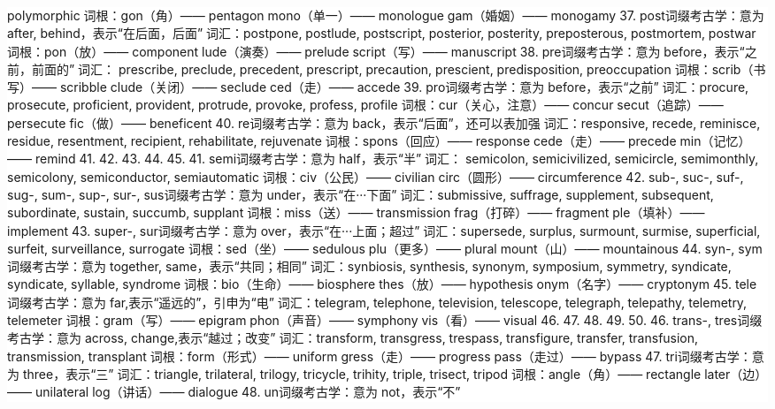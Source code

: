 polymorphic
词根：gon（角）—— pentagon
mono（单一）—— monologue
gam（婚姻）—— monogamy
37. post词缀考古学：意为 after, behind，表示“在后面，后面”
词汇：postpone, postlude, postscript, posterior, posterity, preposterous, postmortem, postwar
词根：pon（放）—— component
lude（演奏）—— prelude
script（写）—— manuscript
38. pre词缀考古学：意为 before，表示“之前，前面的”
词汇： prescribe, preclude, precedent, prescript, precaution, prescient, predisposition, 
preoccupation
词根：scrib（书写）—— scribble
clude（关闭）—— seclude
ced（走）—— accede
39. pro词缀考古学：意为 before，表示“之前”
词汇：procure, prosecute, proficient, provident, protrude, provoke, profess, profile
词根：cur（关心，注意）—— concur
secut（追踪）——persecute
fic（做）—— beneficent
40. re词缀考古学：意为 back，表示“后面”，还可以表加强
词汇：responsive, recede, reminisce, residue, resentment, recipient, rehabilitate, rejuvenate
词根：spons（回应）—— response
cede（走）—— precede
min（记忆）—— remind
41. 42. 43. 44. 45.
41. semi词缀考古学：意为 half，表示“半”
词汇： semicolon, semicivilized, semicircle, semimonthly, semicolony, semiconductor,
semiautomatic
词根：civ（公民）—— civilian
circ（圆形）—— circumference
42. sub-, suc-, suf-, sug-, sum-, sup-, sur-, sus词缀考古学：意为 under，表示“在···下面”
词汇：submissive, suffrage, supplement, subsequent, subordinate, sustain, succumb, supplant
词根：miss（送）—— transmission
frag（打碎）—— fragment
ple（填补）—— implement
43. super-, sur词缀考古学：意为 over，表示“在···上面；超过”
词汇：supersede, surplus, surmount, surmise, superficial, surfeit, surveillance, surrogate
词根：sed（坐）—— sedulous
plu（更多）—— plural
mount（山）—— mountainous
44. syn-, sym词缀考古学：意为 together, same，表示“共同；相同”
词汇：synbiosis, synthesis, synonym, symposium, symmetry, syndicate, syndicate, syllable, 
syndrome
词根：bio（生命）—— biosphere
thes（放）—— hypothesis
onym（名字）—— cryptonym
45. tele词缀考古学：意为 far,表示“遥远的”，引申为“电”
词汇：telegram, telephone, television, telescope, telegraph, telepathy, telemetry, telemeter
词根：gram（写）—— epigram
phon（声音）—— symphony
vis（看）—— visual
46. 47. 48. 49. 50.
46. trans-, tres词缀考古学：意为 across, change,表示“越过；改变”
词汇：transform, transgress, trespass, transfigure, transfer, transfusion, transmission, transplant
词根：form（形式）—— uniform
gress（走）—— progress
pass（走过）—— bypass
47. tri词缀考古学：意为 three，表示“三”
词汇：triangle, trilateral, trilogy, tricycle, trihity, triple, trisect, tripod
词根：angle（角）—— rectangle
later（边）—— unilateral
log（讲话）—— dialogue
48. un词缀考古学：意为 not，表示“不”